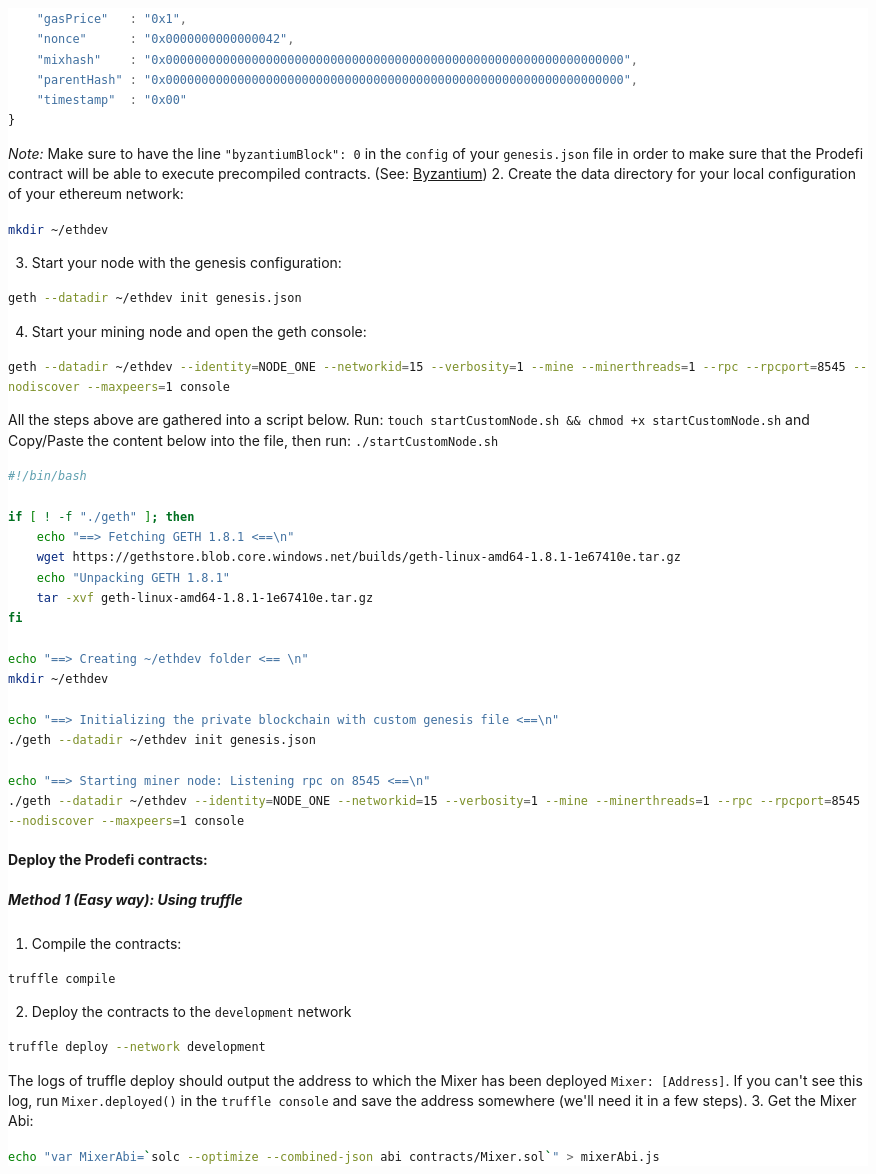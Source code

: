 ```javascript
    "gasPrice"   : "0x1",
    "nonce"      : "0x0000000000000042",
    "mixhash"    : "0x0000000000000000000000000000000000000000000000000000000000000000",
    "parentHash" : "0x0000000000000000000000000000000000000000000000000000000000000000",
    "timestamp"  : "0x00"
}
```
*Note:* Make sure to have the line `"byzantiumBlock": 0` in the `config` of your `genesis.json` file in order to make sure that the Prodefi contract will be able to execute precompiled contracts. (See: [Byzantium](https://blog.ethereum.org/2017/10/12/byzantium-hf-announcement/))
2. Create the data directory for your local configuration of your ethereum network:
```bash
mkdir ~/ethdev
```
3. Start your node with the genesis configuration:
```bash
geth --datadir ~/ethdev init genesis.json
```
4. Start your mining node and open the geth console:
```bash
geth --datadir ~/ethdev --identity=NODE_ONE --networkid=15 --verbosity=1 --mine --minerthreads=1 --rpc --rpcport=8545 --nodiscover --maxpeers=1 console
```

All the steps above are gathered into a script below. Run: `touch startCustomNode.sh && chmod +x startCustomNode.sh` and Copy/Paste the content below into the file, then run: `./startCustomNode.sh`
```bash
#!/bin/bash

if [ ! -f "./geth" ]; then 
    echo "==> Fetching GETH 1.8.1 <==\n"
    wget https://gethstore.blob.core.windows.net/builds/geth-linux-amd64-1.8.1-1e67410e.tar.gz
    echo "Unpacking GETH 1.8.1"
    tar -xvf geth-linux-amd64-1.8.1-1e67410e.tar.gz
fi

echo "==> Creating ~/ethdev folder <== \n"
mkdir ~/ethdev

echo "==> Initializing the private blockchain with custom genesis file <==\n"
./geth --datadir ~/ethdev init genesis.json

echo "==> Starting miner node: Listening rpc on 8545 <==\n"
./geth --datadir ~/ethdev --identity=NODE_ONE --networkid=15 --verbosity=1 --mine --minerthreads=1 --rpc --rpcport=8545 --nodiscover --maxpeers=1 console
```

#### Deploy the Prodefi contracts:

##### Method 1 (Easy way): Using truffle

1. Compile the contracts:
```bash
truffle compile
```
2. Deploy the contracts to the `development` network
```bash
truffle deploy --network development
```
The logs of truffle deploy should output the address to which the Mixer has been deployed `Mixer: [Address]`. If you can't see this log, run `Mixer.deployed()` in the `truffle console` and save the address somewhere (we'll need it in a few steps).
3. Get the Mixer Abi:
```bash
echo "var MixerAbi=`solc --optimize --combined-json abi contracts/Mixer.sol`" > mixerAbi.js
```
